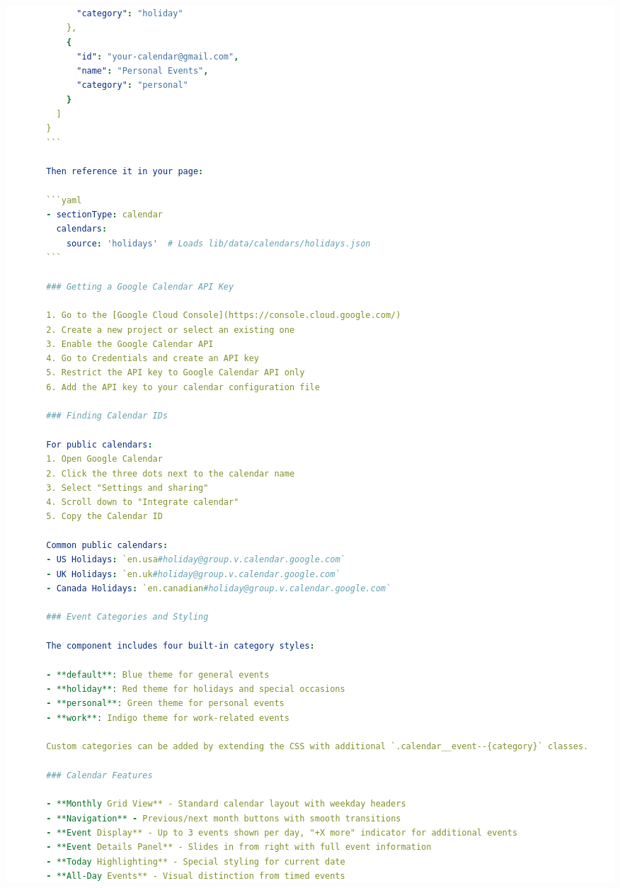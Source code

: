 ```yaml
              "category": "holiday"
            },
            {
              "id": "your-calendar@gmail.com",
              "name": "Personal Events",
              "category": "personal"
            }
          ]
        }
        ```

        Then reference it in your page:

        ```yaml
        - sectionType: calendar
          calendars:
            source: 'holidays'  # Loads lib/data/calendars/holidays.json
        ```

        ### Getting a Google Calendar API Key

        1. Go to the [Google Cloud Console](https://console.cloud.google.com/)
        2. Create a new project or select an existing one
        3. Enable the Google Calendar API
        4. Go to Credentials and create an API key
        5. Restrict the API key to Google Calendar API only
        6. Add the API key to your calendar configuration file

        ### Finding Calendar IDs

        For public calendars:
        1. Open Google Calendar
        2. Click the three dots next to the calendar name
        3. Select "Settings and sharing"
        4. Scroll down to "Integrate calendar"
        5. Copy the Calendar ID

        Common public calendars:
        - US Holidays: `en.usa#holiday@group.v.calendar.google.com`
        - UK Holidays: `en.uk#holiday@group.v.calendar.google.com`
        - Canada Holidays: `en.canadian#holiday@group.v.calendar.google.com`

        ### Event Categories and Styling

        The component includes four built-in category styles:

        - **default**: Blue theme for general events
        - **holiday**: Red theme for holidays and special occasions
        - **personal**: Green theme for personal events
        - **work**: Indigo theme for work-related events

        Custom categories can be added by extending the CSS with additional `.calendar__event--{category}` classes.

        ### Calendar Features

        - **Monthly Grid View** - Standard calendar layout with weekday headers
        - **Navigation** - Previous/next month buttons with smooth transitions
        - **Event Display** - Up to 3 events shown per day, "+X more" indicator for additional events
        - **Event Details Panel** - Slides in from right with full event information
        - **Today Highlighting** - Special styling for current date
        - **All-Day Events** - Visual distinction from timed events
```
